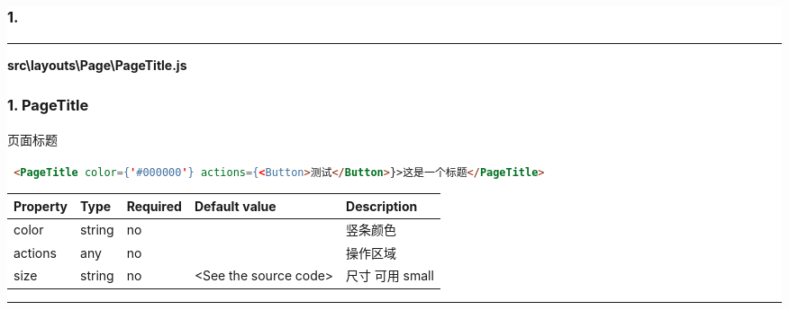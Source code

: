 ### 1. 




-----
**src\layouts\Page\PageTitle.js**

### 1. PageTitle

页面标题
```html
 <PageTitle color={'#000000'} actions={<Button>测试</Button>}>这是一个标题</PageTitle>
```   




Property | Type | Required | Default value | Description
:--- | :--- | :--- | :--- | :---
color|string|no||竖条颜色
actions|any|no||操作区域
size|string|no|&lt;See the source code&gt;|尺寸  可用 small
-----
